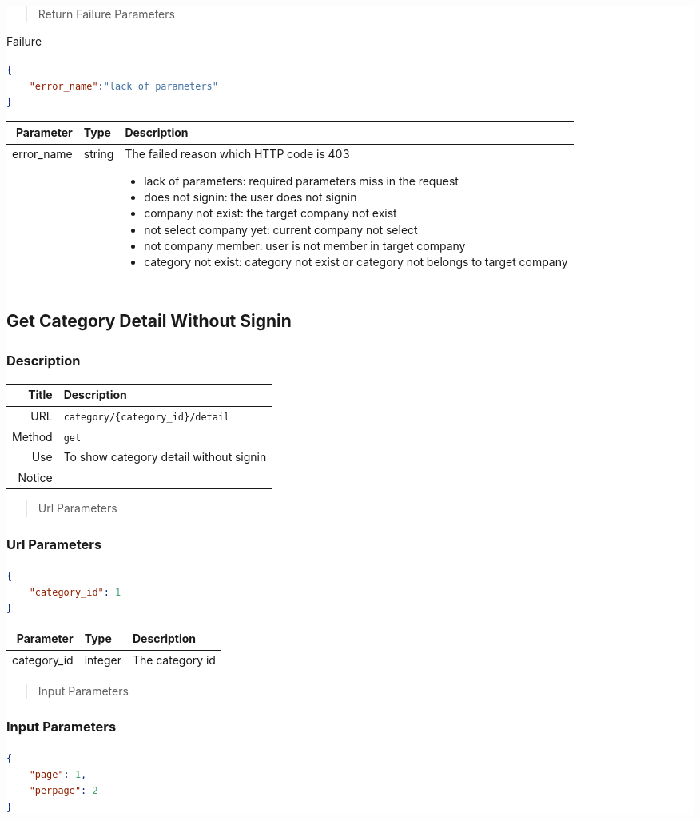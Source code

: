 
> Return Failure Parameters

<aside class="warning">
Failure
</aside>

```json
{
    "error_name":"lack of parameters"
}
```

| Parameter | Type | Description |
| -------: | :---- | :--- |
| error_name | string | The failed reason which HTTP code is 403 <br/><ul><li>lack of parameters: required parameters miss in the request</li><li>does not signin: the user does not signin</li><li>company not exist: the target company not exist</li><li>not select company yet: current company not select</li><li>not company member: user is not member in target company</li><li>category not exist: category not exist or category not belongs to target company</li></ul> |



## Get Category Detail Without Signin

### Description

| Title | Description |
| -------: | :---- |
| URL | `category/{category_id}/detail` |
| Method | `get` |
| Use | To show category detail without signin |
| Notice | |


> Url Parameters

### Url Parameters

```json
{
    "category_id": 1
}
```

| Parameter | Type | Description |
| -------: | :---- | :--- |
| category_id | integer | The category id |

> Input Parameters

### Input Parameters

```json
{
    "page": 1,
    "perpage": 2
}
```
